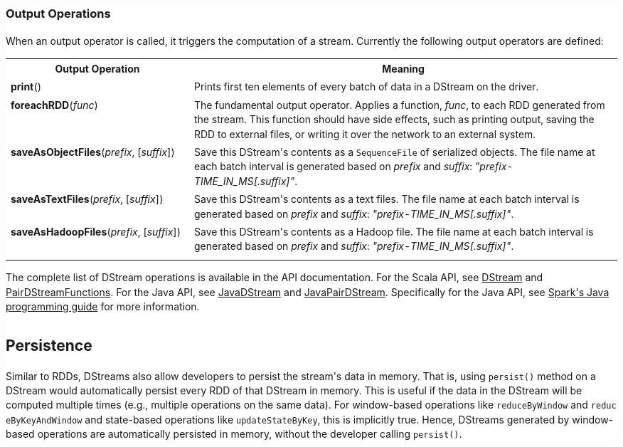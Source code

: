 ### Output Operations
When an output operator is called, it triggers the computation of a stream. Currently the following
output operators are defined:

<table class="table">
<tr><th style="width:30%">Output Operation</th><th>Meaning</th></tr>
<tr>
  <td> <b>print</b>() </td>
  <td> Prints first ten elements of every batch of data in a DStream on the driver. </td>
</tr>
<tr>
  <td> <b>foreachRDD</b>(<i>func</i>) </td>
  <td> The fundamental output operator. Applies a function, <i>func</i>, to each RDD generated from
  the stream. This function should have side effects, such as printing output, saving the RDD to
  external files, or writing it over the network to an external system. </td>
</tr>
<tr>
  <td> <b>saveAsObjectFiles</b>(<i>prefix</i>, [<i>suffix</i>]) </td>
  <td> Save this DStream's contents as a <code>SequenceFile</code> of serialized objects. The file
  name at each batch interval is generated based on <i>prefix</i> and
  <i>suffix</i>: <i>"prefix-TIME_IN_MS[.suffix]"</i>.
  </td>
</tr>
<tr>
  <td> <b>saveAsTextFiles</b>(<i>prefix</i>, [<i>suffix</i>]) </td>
  <td> Save this DStream's contents as a text files. The file name at each batch interval is
  generated based on <i>prefix</i> and <i>suffix</i>: <i>"prefix-TIME_IN_MS[.suffix]"</i>. </td>
</tr>
<tr>
  <td> <b>saveAsHadoopFiles</b>(<i>prefix</i>, [<i>suffix</i>]) </td>
  <td> Save this DStream's contents as a Hadoop file. The file name at each batch interval is
  generated based on <i>prefix</i> and <i>suffix</i>: <i>"prefix-TIME_IN_MS[.suffix]"</i>. </td>
</tr>
<tr><td></td><td></td></tr>
</table>


The complete list of DStream operations is available in the API documentation. For the Scala API,
see [DStream](api/streaming/index.html#org.apache.spark.streaming.dstream.DStream)
and [PairDStreamFunctions](api/streaming/index.html#org.apache.spark.streaming.dstream.PairDStreamFunctions).
For the Java API, see [JavaDStream](api/streaming/index.html#org.apache.spark.api.java.dstream.DStream)
and [JavaPairDStream](api/streaming/index.html#org.apache.spark.streaming.api.java.JavaPairDStream).
Specifically for the Java API, see [Spark's Java programming guide](java-programming-guide.html)
for more information.

## Persistence
Similar to RDDs, DStreams also allow developers to persist the stream's data in memory. That is, using `persist()` method on a DStream would automatically persist every RDD of that DStream in memory. This is useful if the data in the DStream will be computed multiple times (e.g., multiple operations on the same data). For window-based operations like `reduceByWindow` and `reduceByKeyAndWindow` and state-based operations like `updateStateByKey`, this is implicitly true. Hence, DStreams generated by window-based operations are automatically persisted in memory, without the developer calling `persist()`.
